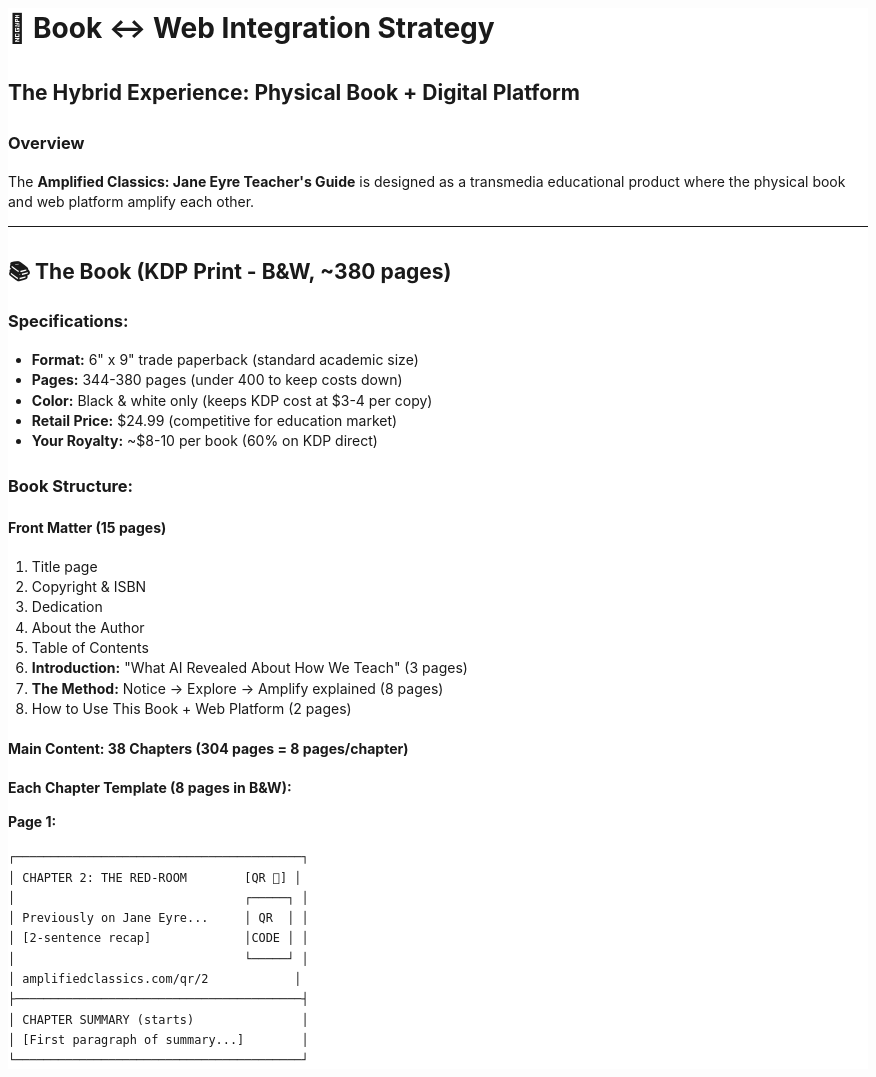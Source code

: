 # 📖 Book ↔ Web Integration Strategy

## **The Hybrid Experience: Physical Book + Digital Platform**

### **Overview**
The **Amplified Classics: Jane Eyre Teacher's Guide** is designed as a transmedia educational product where the physical book and web platform amplify each other.

---

## 📚 **The Book (KDP Print - B&W, ~380 pages)**

### **Specifications:**
- **Format:** 6" x 9" trade paperback (standard academic size)
- **Pages:** 344-380 pages (under 400 to keep costs down)
- **Color:** Black & white only (keeps KDP cost at $3-4 per copy)
- **Retail Price:** $24.99 (competitive for education market)
- **Your Royalty:** ~$8-10 per book (60% on KDP direct)

### **Book Structure:**

#### **Front Matter (15 pages)**
1. Title page
2. Copyright & ISBN
3. Dedication
4. About the Author
5. Table of Contents
6. **Introduction:** "What AI Revealed About How We Teach" (3 pages)
7. **The Method:** Notice → Explore → Amplify explained (8 pages)
8. How to Use This Book + Web Platform (2 pages)

#### **Main Content: 38 Chapters (304 pages = 8 pages/chapter)**

**Each Chapter Template (8 pages in B&W):**

**Page 1:**
```
┌────────────────────────────────────────┐
│ CHAPTER 2: THE RED-ROOM        [QR 📱] │
│                                ┌─────┐ │
│ Previously on Jane Eyre...     │ QR  │ │
│ [2-sentence recap]             │CODE │ │
│                                └─────┘ │
│ amplifiedclassics.com/qr/2            │
├────────────────────────────────────────┤
│ CHAPTER SUMMARY (starts)               │
│ [First paragraph of summary...]        │
└────────────────────────────────────────┘
```

